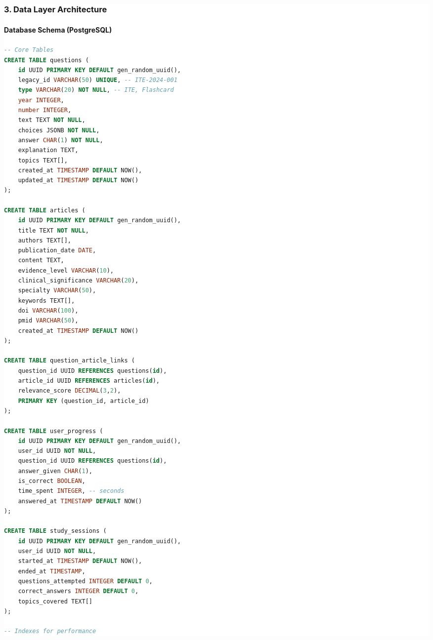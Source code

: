 ### 3. Data Layer Architecture

#### Database Schema (PostgreSQL)

```sql
-- Core Tables
CREATE TABLE questions (
    id UUID PRIMARY KEY DEFAULT gen_random_uuid(),
    legacy_id VARCHAR(50) UNIQUE, -- ITE-2024-001
    type VARCHAR(20) NOT NULL, -- ITE, Flashcard
    year INTEGER,
    number INTEGER,
    text TEXT NOT NULL,
    choices JSONB NOT NULL,
    answer CHAR(1) NOT NULL,
    explanation TEXT,
    topics TEXT[],
    created_at TIMESTAMP DEFAULT NOW(),
    updated_at TIMESTAMP DEFAULT NOW()
);

CREATE TABLE articles (
    id UUID PRIMARY KEY DEFAULT gen_random_uuid(),
    title TEXT NOT NULL,
    authors TEXT[],
    publication_date DATE,
    content TEXT,
    evidence_level VARCHAR(10),
    clinical_significance VARCHAR(20),
    specialty VARCHAR(50),
    keywords TEXT[],
    doi VARCHAR(100),
    pmid VARCHAR(50),
    created_at TIMESTAMP DEFAULT NOW()
);

CREATE TABLE question_article_links (
    question_id UUID REFERENCES questions(id),
    article_id UUID REFERENCES articles(id),
    relevance_score DECIMAL(3,2),
    PRIMARY KEY (question_id, article_id)
);

CREATE TABLE user_progress (
    id UUID PRIMARY KEY DEFAULT gen_random_uuid(),
    user_id UUID NOT NULL,
    question_id UUID REFERENCES questions(id),
    answer_given CHAR(1),
    is_correct BOOLEAN,
    time_spent INTEGER, -- seconds
    answered_at TIMESTAMP DEFAULT NOW()
);

CREATE TABLE study_sessions (
    id UUID PRIMARY KEY DEFAULT gen_random_uuid(),
    user_id UUID NOT NULL,
    started_at TIMESTAMP DEFAULT NOW(),
    ended_at TIMESTAMP,
    questions_attempted INTEGER DEFAULT 0,
    correct_answers INTEGER DEFAULT 0,
    topics_covered TEXT[]
);

-- Indexes for performance
```